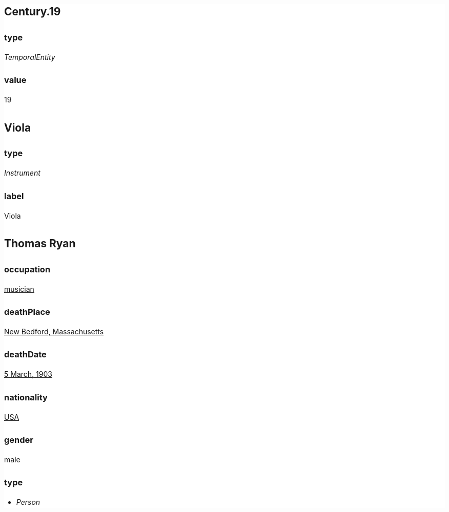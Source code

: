 ## Century.19

### type


*TemporalEntity*

### value


19

## Viola

### type


*Instrument*

### label


Viola

## Thomas Ryan

### occupation


[musician](#musician)

### deathPlace


[New Bedford, Massachusetts](#New-Bedford-Massachusetts)

### deathDate


[5 March, 1903](#5-March-1903)

### nationality


[USA](#USA)

### gender


male

### type

 - *Person*

